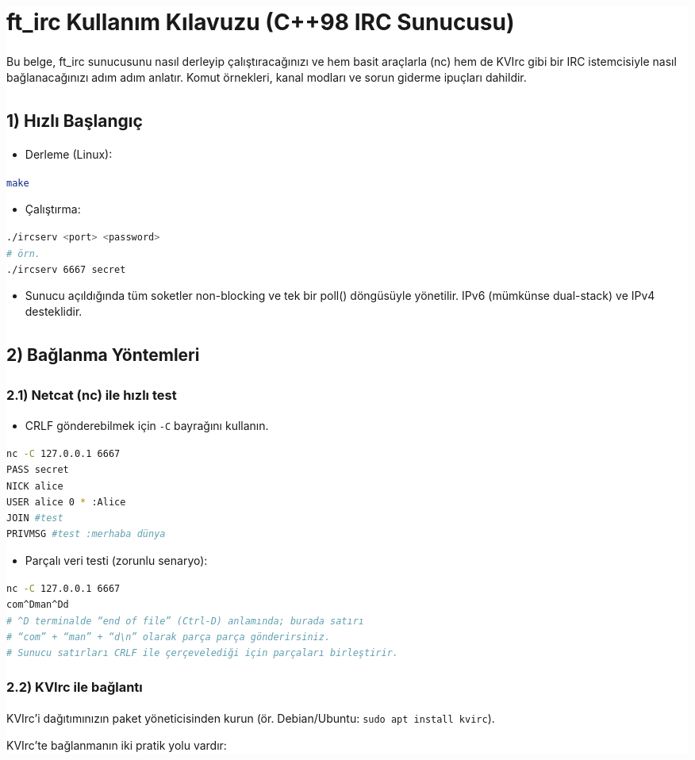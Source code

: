 # ft_irc Kullanım Kılavuzu (C++98 IRC Sunucusu)

Bu belge, ft_irc sunucusunu nasıl derleyip çalıştıracağınızı ve hem basit araçlarla (nc) hem de KVIrc gibi bir IRC istemcisiyle nasıl bağlanacağınızı adım adım anlatır. Komut örnekleri, kanal modları ve sorun giderme ipuçları dahildir.

## 1) Hızlı Başlangıç

- Derleme (Linux):

```bash
make
```

- Çalıştırma:

```bash
./ircserv <port> <password>
# örn.
./ircserv 6667 secret
```

- Sunucu açıldığında tüm soketler non-blocking ve tek bir poll() döngüsüyle yönetilir. IPv6 (mümkünse dual-stack) ve IPv4 desteklidir.

## 2) Bağlanma Yöntemleri

### 2.1) Netcat (nc) ile hızlı test

- CRLF gönderebilmek için `-C` bayrağını kullanın.

```bash
nc -C 127.0.0.1 6667
PASS secret
NICK alice
USER alice 0 * :Alice
JOIN #test
PRIVMSG #test :merhaba dünya
```

- Parçalı veri testi (zorunlu senaryo):

```bash
nc -C 127.0.0.1 6667
com^Dman^Dd
# ^D terminalde “end of file” (Ctrl-D) anlamında; burada satırı
# “com” + “man” + “d\n” olarak parça parça gönderirsiniz.
# Sunucu satırları CRLF ile çerçevelediği için parçaları birleştirir.
```

### 2.2) KVIrc ile bağlantı

KVIrc’i dağıtımınızın paket yöneticisinden kurun (ör. Debian/Ubuntu: `sudo apt install kvirc`).

KVIrc’te bağlanmanın iki pratik yolu vardır:
